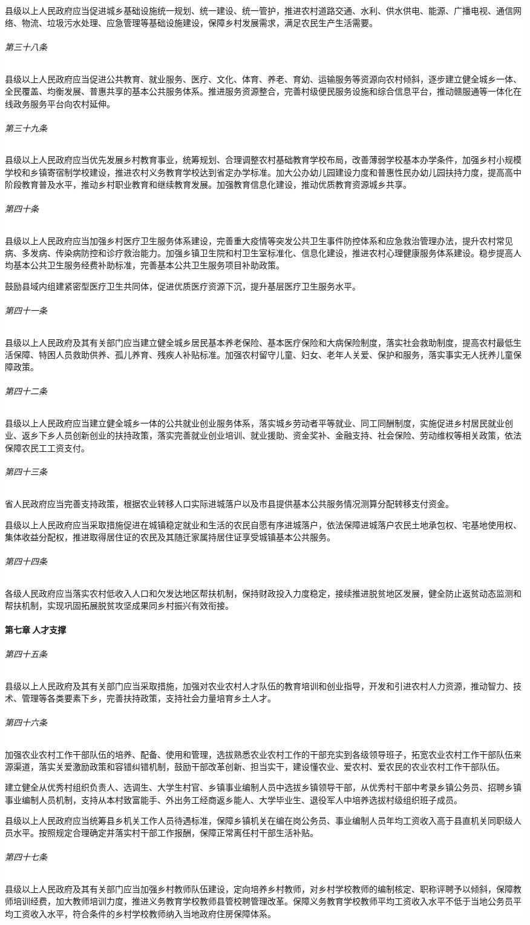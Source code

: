 县级以上人民政府应当促进城乡基础设施统一规划、统一建设、统一管护，推进农村道路交通、水利、供水供电、能源、广播电视、通信网络、物流、垃圾污水处理、应急管理等基础设施建设，保障乡村发展需求，满足农民生产生活需要。

###### 第三十八条

县级以上人民政府应当促进公共教育、就业服务、医疗、文化、体育、养老、育幼、运输服务等资源向农村倾斜，逐步建立健全城乡一体、全民覆盖、均衡发展、普惠共享的基本公共服务体系。推进服务资源整合，完善村级便民服务设施和综合信息平台，推动赣服通等一体化在线政务服务平台向农村延伸。

###### 第三十九条

县级以上人民政府应当优先发展乡村教育事业，统筹规划、合理调整农村基础教育学校布局，改善薄弱学校基本办学条件，加强乡村小规模学校和乡镇寄宿制学校建设，推进农村义务教育学校达到省定办学标准。加大公办幼儿园建设力度和普惠性民办幼儿园扶持力度，提高高中阶段教育普及水平，推动乡村职业教育和继续教育发展。加强教育信息化建设，推动优质教育资源城乡共享。

###### 第四十条

县级以上人民政府应当加强乡村医疗卫生服务体系建设，完善重大疫情等突发公共卫生事件防控体系和应急救治管理办法，提升农村常见病、多发病、传染病防控和诊疗救治能力。加强乡镇卫生院和村卫生室标准化、信息化建设，推进农村心理健康服务体系建设。稳步提高人均基本公共卫生服务经费补助标准，完善基本公共卫生服务项目补助政策。

鼓励县域内组建紧密型医疗卫生共同体，促进优质医疗资源下沉，提升基层医疗卫生服务水平。

###### 第四十一条

县级以上人民政府及其有关部门应当建立健全城乡居民基本养老保险、基本医疗保险和大病保险制度，落实社会救助制度，提高农村最低生活保障、特困人员救助供养、孤儿养育、残疾人补贴标准。加强农村留守儿童、妇女、老年人关爱、保护和服务，落实事实无人抚养儿童保障政策。

###### 第四十二条

县级以上人民政府应当建立健全城乡一体的公共就业创业服务体系，落实城乡劳动者平等就业、同工同酬制度，实施促进乡村居民就业创业、返乡下乡人员创新创业的扶持政策，落实完善就业创业培训、就业援助、资金奖补、金融支持、社会保险、劳动维权等相关政策，依法保障农民工工资支付。

###### 第四十三条

省人民政府应当完善支持政策，根据农业转移人口实际进城落户以及市县提供基本公共服务情况测算分配转移支付资金。

县级以上人民政府应当采取措施促进在城镇稳定就业和生活的农民自愿有序进城落户，依法保障进城落户农民土地承包权、宅基地使用权、集体收益分配权，推进取得居住证的农民及其随迁家属持居住证享受城镇基本公共服务。

###### 第四十四条

各级人民政府应当落实农村低收入人口和欠发达地区帮扶机制，保持财政投入力度稳定，接续推进脱贫地区发展，健全防止返贫动态监测和帮扶机制，实现巩固拓展脱贫攻坚成果同乡村振兴有效衔接。

#### 第七章 人才支撑

###### 第四十五条

县级以上人民政府及其有关部门应当采取措施，加强对农业农村人才队伍的教育培训和创业指导，开发和引进农村人力资源，推动智力、技术、管理等各类要素下乡，完善扶持政策，支持社会力量培育乡土人才。

###### 第四十六条

加强农业农村工作干部队伍的培养、配备、使用和管理，选拔熟悉农业农村工作的干部充实到各级领导班子，拓宽农业农村工作干部队伍来源渠道，落实关爱激励政策和容错纠错机制，鼓励干部改革创新、担当实干，建设懂农业、爱农村、爱农民的农业农村工作干部队伍。

建立健全从优秀村组织负责人、选调生、大学生村官、乡镇事业编制人员中选拔乡镇领导干部，从优秀村干部中考录乡镇公务员、招聘乡镇事业编制人员机制，支持从本村致富能手、外出务工经商返乡能人、大学毕业生、退役军人中培养选拔村级组织班子成员。

县级以上人民政府应当统筹县乡机关工作人员待遇标准，保障乡镇机关在编在岗公务员、事业编制人员年均工资收入高于县直机关同职级人员水平。按照规定合理确定并落实村干部工作报酬，保障正常离任村干部生活补贴。

###### 第四十七条

县级以上人民政府及其有关部门应当加强乡村教师队伍建设，定向培养乡村教师，对乡村学校教师的编制核定、职称评聘予以倾斜，保障教师培训经费，加大教师培训力度，推进义务教育学校教师县管校聘管理改革。保障义务教育学校教师平均工资收入水平不低于当地公务员平均工资收入水平，符合条件的乡村学校教师纳入当地政府住房保障体系。
